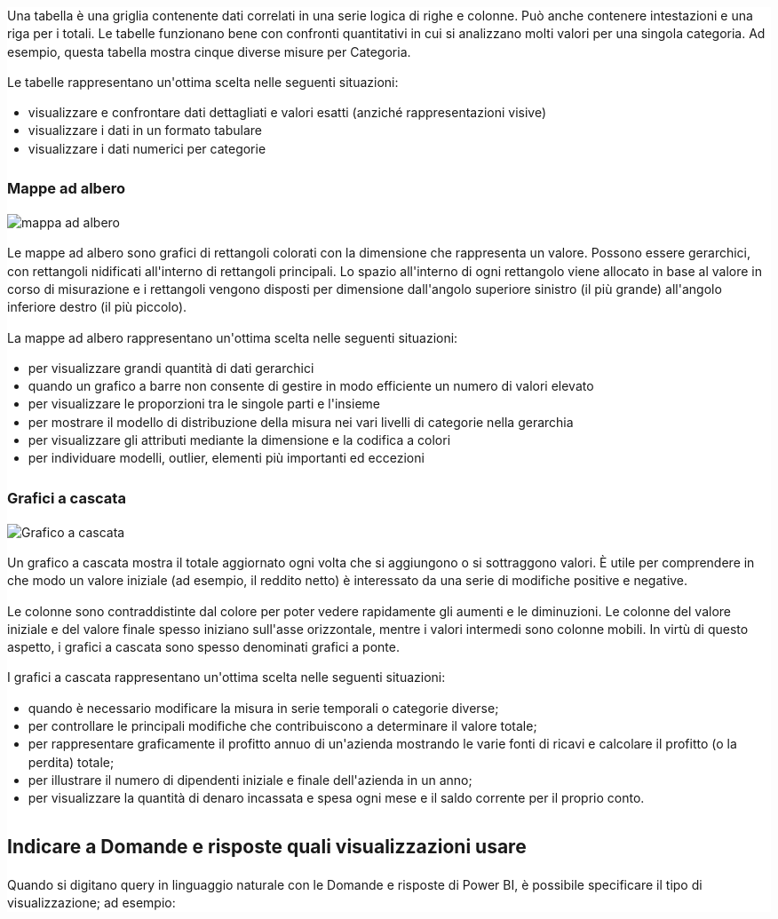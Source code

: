 Una tabella è una griglia contenente dati correlati in una serie logica di righe e colonne. Può anche contenere intestazioni e una riga per i totali. Le tabelle funzionano bene con confronti quantitativi in cui si analizzano molti valori per una singola categoria. Ad esempio, questa tabella mostra cinque diverse misure per Categoria.

Le tabelle rappresentano un'ottima scelta nelle seguenti situazioni:
- visualizzare e confrontare dati dettagliati e valori esatti (anziché rappresentazioni visive)
- visualizzare i dati in un formato tabulare
- visualizzare i dati numerici per categorie

### <a name="treemaps"></a>Mappe ad albero
![mappa ad albero](../visuals/media/power-bi-visualization-types-for-reports-and-q-and-a/pbi_nancy_viz_tree.png)

Le mappe ad albero sono grafici di rettangoli colorati con la dimensione che rappresenta un valore.  Possono essere gerarchici, con rettangoli nidificati all'interno di rettangoli principali. Lo spazio all'interno di ogni rettangolo viene allocato in base al valore in corso di misurazione e i rettangoli vengono disposti per dimensione dall'angolo superiore sinistro (il più grande) all'angolo inferiore destro (il più piccolo).

La mappe ad albero rappresentano un'ottima scelta nelle seguenti situazioni:
- per visualizzare grandi quantità di dati gerarchici
- quando un grafico a barre non consente di gestire in modo efficiente un numero di valori elevato
- per visualizzare le proporzioni tra le singole parti e l'insieme
- per mostrare il modello di distribuzione della misura nei vari livelli di categorie nella gerarchia
- per visualizzare gli attributi mediante la dimensione e la codifica a colori
- per individuare modelli, outlier, elementi più importanti ed eccezioni

### <a name="waterfall-charts"></a>Grafici a cascata
![Grafico a cascata](../visuals/media/power-bi-visualization-types-for-reports-and-q-and-a/waterfallsmall.png)

Un grafico a cascata mostra il totale aggiornato ogni volta che si aggiungono o si sottraggono valori. È utile per comprendere in che modo un valore iniziale (ad esempio, il reddito netto) è interessato da una serie di modifiche positive e negative.

Le colonne sono contraddistinte dal colore per poter vedere rapidamente gli aumenti e le diminuzioni. Le colonne del valore iniziale e del valore finale spesso iniziano sull'asse orizzontale, mentre i valori intermedi sono colonne mobili. In virtù di questo aspetto, i grafici a cascata sono spesso denominati grafici a ponte.

I grafici a cascata rappresentano un'ottima scelta nelle seguenti situazioni:
- quando è necessario modificare la misura in serie temporali o categorie diverse;
- per controllare le principali modifiche che contribuiscono a determinare il valore totale;
- per rappresentare graficamente il profitto annuo di un'azienda mostrando le varie fonti di ricavi e calcolare il profitto (o la perdita) totale;
- per illustrare il numero di dipendenti iniziale e finale dell'azienda in un anno;
- per visualizzare la quantità di denaro incassata e spesa ogni mese e il saldo corrente per il proprio conto.

## <a name="tell-qa-which-visualization-to-use"></a>Indicare a Domande e risposte quali visualizzazioni usare 
Quando si digitano query in linguaggio naturale con le Domande e risposte di Power BI, è possibile specificare il tipo di visualizzazione;  ad esempio:
